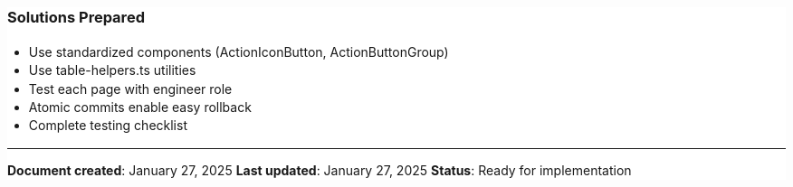 ### Solutions Prepared
- Use standardized components (ActionIconButton, ActionButtonGroup)
- Use table-helpers.ts utilities
- Test each page with engineer role
- Atomic commits enable easy rollback
- Complete testing checklist

---

**Document created**: January 27, 2025
**Last updated**: January 27, 2025
**Status**: Ready for implementation
